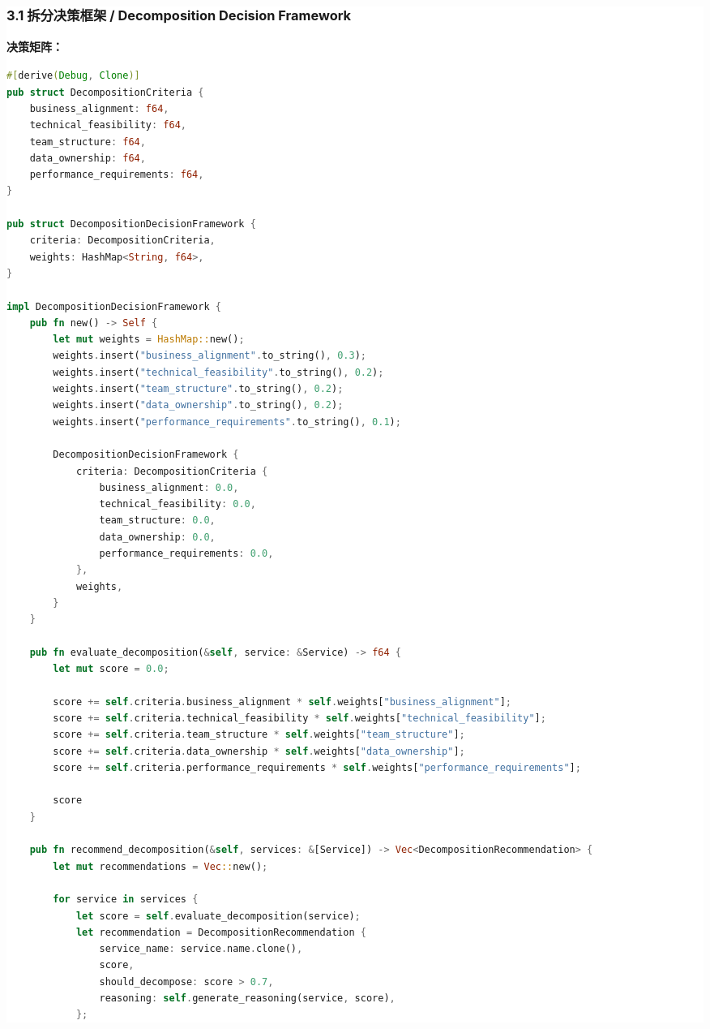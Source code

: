 ### 3.1 拆分决策框架 / Decomposition Decision Framework

**决策矩阵：**

```rust
#[derive(Debug, Clone)]
pub struct DecompositionCriteria {
    business_alignment: f64,
    technical_feasibility: f64,
    team_structure: f64,
    data_ownership: f64,
    performance_requirements: f64,
}

pub struct DecompositionDecisionFramework {
    criteria: DecompositionCriteria,
    weights: HashMap<String, f64>,
}

impl DecompositionDecisionFramework {
    pub fn new() -> Self {
        let mut weights = HashMap::new();
        weights.insert("business_alignment".to_string(), 0.3);
        weights.insert("technical_feasibility".to_string(), 0.2);
        weights.insert("team_structure".to_string(), 0.2);
        weights.insert("data_ownership".to_string(), 0.2);
        weights.insert("performance_requirements".to_string(), 0.1);
        
        DecompositionDecisionFramework {
            criteria: DecompositionCriteria {
                business_alignment: 0.0,
                technical_feasibility: 0.0,
                team_structure: 0.0,
                data_ownership: 0.0,
                performance_requirements: 0.0,
            },
            weights,
        }
    }
    
    pub fn evaluate_decomposition(&self, service: &Service) -> f64 {
        let mut score = 0.0;
        
        score += self.criteria.business_alignment * self.weights["business_alignment"];
        score += self.criteria.technical_feasibility * self.weights["technical_feasibility"];
        score += self.criteria.team_structure * self.weights["team_structure"];
        score += self.criteria.data_ownership * self.weights["data_ownership"];
        score += self.criteria.performance_requirements * self.weights["performance_requirements"];
        
        score
    }
    
    pub fn recommend_decomposition(&self, services: &[Service]) -> Vec<DecompositionRecommendation> {
        let mut recommendations = Vec::new();
        
        for service in services {
            let score = self.evaluate_decomposition(service);
            let recommendation = DecompositionRecommendation {
                service_name: service.name.clone(),
                score,
                should_decompose: score > 0.7,
                reasoning: self.generate_reasoning(service, score),
            };
```
